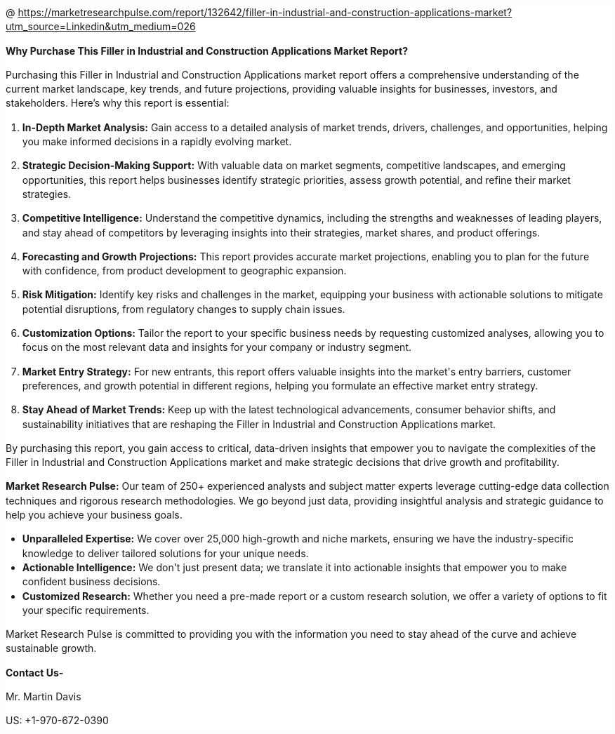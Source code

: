 @&nbsp;<a href="https://marketresearchpulse.com/report/132642/filler-in-industrial-and-construction-applications-market?utm_source=Linkedin&utm_medium=026">https://marketresearchpulse.com/report/132642/filler-in-industrial-and-construction-applications-market?utm_source=Linkedin&utm_medium=026</a></strong></p><p><strong>Why Purchase This Filler in Industrial and Construction Applications Market Report?</strong></p><p>Purchasing this Filler in Industrial and Construction Applications market report offers a comprehensive understanding of the current market landscape, key trends, and future projections, providing valuable insights for businesses, investors, and stakeholders. Here&rsquo;s why this report is essential:</p><ol><li><p><strong>In-Depth Market Analysis:</strong> Gain access to a detailed analysis of market trends, drivers, challenges, and opportunities, helping you make informed decisions in a rapidly evolving market.</p></li><li><p><strong>Strategic Decision-Making Support:</strong> With valuable data on market segments, competitive landscapes, and emerging opportunities, this report helps businesses identify strategic priorities, assess growth potential, and refine their market strategies.</p></li><li><p><strong>Competitive Intelligence:</strong> Understand the competitive dynamics, including the strengths and weaknesses of leading players, and stay ahead of competitors by leveraging insights into their strategies, market shares, and product offerings.</p></li><li><p><strong>Forecasting and Growth Projections:</strong> This report provides accurate market projections, enabling you to plan for the future with confidence, from product development to geographic expansion.</p></li><li><p><strong>Risk Mitigation:</strong> Identify key risks and challenges in the market, equipping your business with actionable solutions to mitigate potential disruptions, from regulatory changes to supply chain issues.</p></li><li><p><strong>Customization Options:</strong> Tailor the report to your specific business needs by requesting customized analyses, allowing you to focus on the most relevant data and insights for your company or industry segment.</p></li><li><p><strong>Market Entry Strategy:</strong> For new entrants, this report offers valuable insights into the market's entry barriers, customer preferences, and growth potential in different regions, helping you formulate an effective market entry strategy.</p></li><li><p><strong>Stay Ahead of Market Trends:</strong> Keep up with the latest technological advancements, consumer behavior shifts, and sustainability initiatives that are reshaping the Filler in Industrial and Construction Applications market.</p></li></ol><p>By purchasing this report, you gain access to critical, data-driven insights that empower you to navigate the complexities of the Filler in Industrial and Construction Applications market and make strategic decisions that drive growth and profitability.</p><p><strong>Market Research Pulse:</strong>&nbsp;Our team of 250+ experienced analysts and subject matter experts leverage cutting-edge data collection techniques and rigorous research methodologies. We go beyond just data, providing insightful analysis and strategic guidance to help you achieve your business goals.</p><ul><li><strong>Unparalleled Expertise:</strong>&nbsp;We cover over 25,000 high-growth and niche markets, ensuring we have the industry-specific knowledge to deliver tailored solutions for your unique needs.</li><li><strong>Actionable Intelligence:</strong>&nbsp;We don't just present data; we translate it into actionable insights that empower you to make confident business decisions.</li><li><strong>Customized Research:</strong>&nbsp;Whether you need a pre-made report or a custom research solution, we offer a variety of options to fit your specific requirements.</li></ul><p>Market Research Pulse is committed to providing you with the information you need to stay ahead of the curve and achieve sustainable growth.</p><p><strong>Contact Us-</strong></p><p>Mr. Martin Davis</p><p>US: +1-970-672-0390</p>
